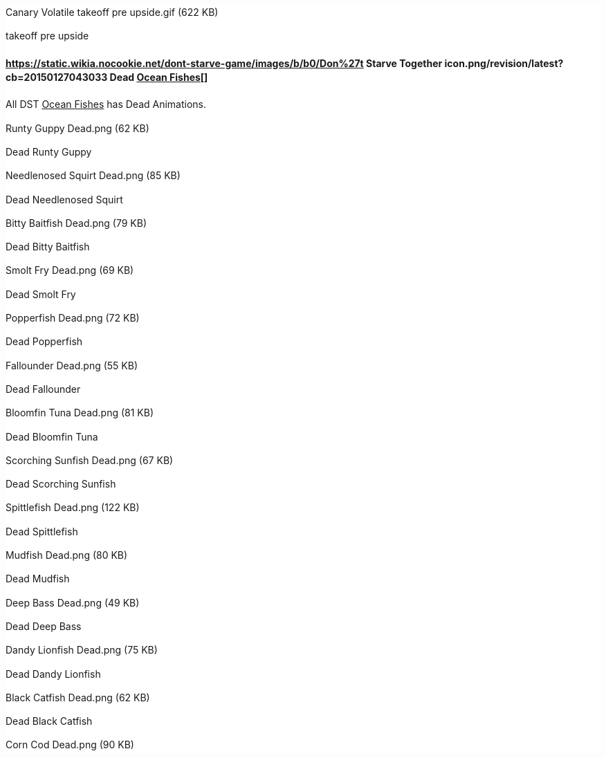 Canary Volatile takeoff pre upside.gif (622 KB)

takeoff pre upside

#### https://static.wikia.nocookie.net/dont-starve-game/images/b/b0/Don%27t Starve Together icon.png/revision/latest?cb=20150127043033 Dead [Ocean Fishes](/wiki/Ocean_Fishes "Ocean Fishes")[]

All DST [Ocean Fishes](/wiki/Ocean_Fishes "Ocean Fishes") has Dead Animations.

Runty Guppy Dead.png (62 KB)

Dead Runty Guppy

Needlenosed Squirt Dead.png (85 KB)

Dead Needlenosed Squirt

Bitty Baitfish Dead.png (79 KB)

Dead Bitty Baitfish

Smolt Fry Dead.png (69 KB)

Dead Smolt Fry

Popperfish Dead.png (72 KB)

Dead Popperfish

Fallounder Dead.png (55 KB)

Dead Fallounder

Bloomfin Tuna Dead.png (81 KB)

Dead Bloomfin Tuna

Scorching Sunfish Dead.png (67 KB)

Dead Scorching Sunfish

Spittlefish Dead.png (122 KB)

Dead Spittlefish

Mudfish Dead.png (80 KB)

Dead Mudfish

Deep Bass Dead.png (49 KB)

Dead Deep Bass

Dandy Lionfish Dead.png (75 KB)

Dead Dandy Lionfish

Black Catfish Dead.png (62 KB)

Dead Black Catfish

Corn Cod Dead.png (90 KB)

